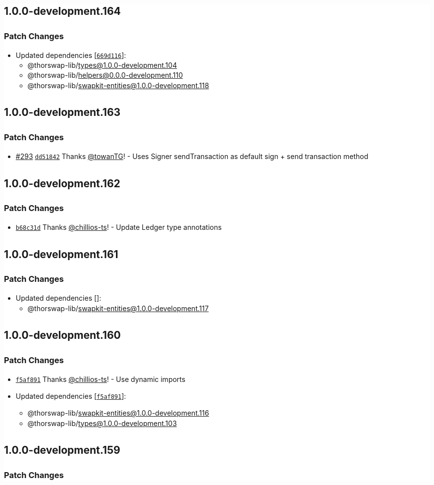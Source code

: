 ## 1.0.0-development.164

### Patch Changes

- Updated dependencies [[`669d116`](https://github.com/thorswap/SwapKit/commit/669d1165b68bf1c9796a12ca9e65e02ba83deaf5)]:
  - @thorswap-lib/types@1.0.0-development.104
  - @thorswap-lib/helpers@0.0.0-development.110
  - @thorswap-lib/swapkit-entities@1.0.0-development.118

## 1.0.0-development.163

### Patch Changes

- [#293](https://github.com/thorswap/SwapKit/pull/293) [`dd51842`](https://github.com/thorswap/SwapKit/commit/dd5184291270e9539ad113e56567961015e879a7) Thanks [@towanTG](https://github.com/towanTG)! - Uses Signer sendTransaction as default sign + send transaction method

## 1.0.0-development.162

### Patch Changes

- [`b68c31d`](https://github.com/thorswap/SwapKit/commit/b68c31d75c29702abec0c4fb45534a28cf39f868) Thanks [@chillios-ts](https://github.com/chillios-ts)! - Update Ledger type annotations

## 1.0.0-development.161

### Patch Changes

- Updated dependencies []:
  - @thorswap-lib/swapkit-entities@1.0.0-development.117

## 1.0.0-development.160

### Patch Changes

- [`f5af891`](https://github.com/thorswap/SwapKit/commit/f5af8917fb5514894e567f1adfd4718c0a0608c5) Thanks [@chillios-ts](https://github.com/chillios-ts)! - Use dynamic imports

- Updated dependencies [[`f5af891`](https://github.com/thorswap/SwapKit/commit/f5af8917fb5514894e567f1adfd4718c0a0608c5)]:
  - @thorswap-lib/swapkit-entities@1.0.0-development.116
  - @thorswap-lib/types@1.0.0-development.103

## 1.0.0-development.159

### Patch Changes
